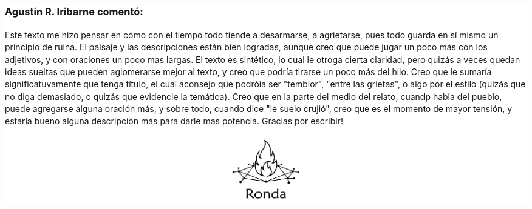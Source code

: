 ### Agustin R. Iribarne comentó:

Este texto me hizo pensar en cómo con el tiempo todo tiende a desarmarse, a agrietarse, pues todo guarda en sí mismo un principio de ruina. El paisaje y las descripciones están bien logradas, aunque creo que puede jugar un poco más con los adjetivos, y con oraciones un poco mas largas. El texto es sintético, lo cual le otroga cierta claridad, pero quizás a veces quedan ideas sueltas que pueden aglomerarse mejor al texto, y creo que podría tirarse un poco más del hilo. Creo que le sumaría significatuvamente que tenga título, el cual aconsejo que podróia ser "temblor", "entre las grietas", o algo por el estilo (quizás que no diga demasiado, o quizás que evidencie la temática). Creo que en la parte del medio del relato, cuandp habla del pueblo, puede agregarse alguna oración más, y sobre todo, cuando dice "le suelo crujió", creo que es el momento de mayor tensión, y estaría bueno alguna descripción más para darle mas potencia. Gracias por escribir!  
  
  
  
  
  

<p align='center'>
<a href='index.html'>
<img src='logo.png' alt='Logo' width='119' height='107'>
</a></p>
